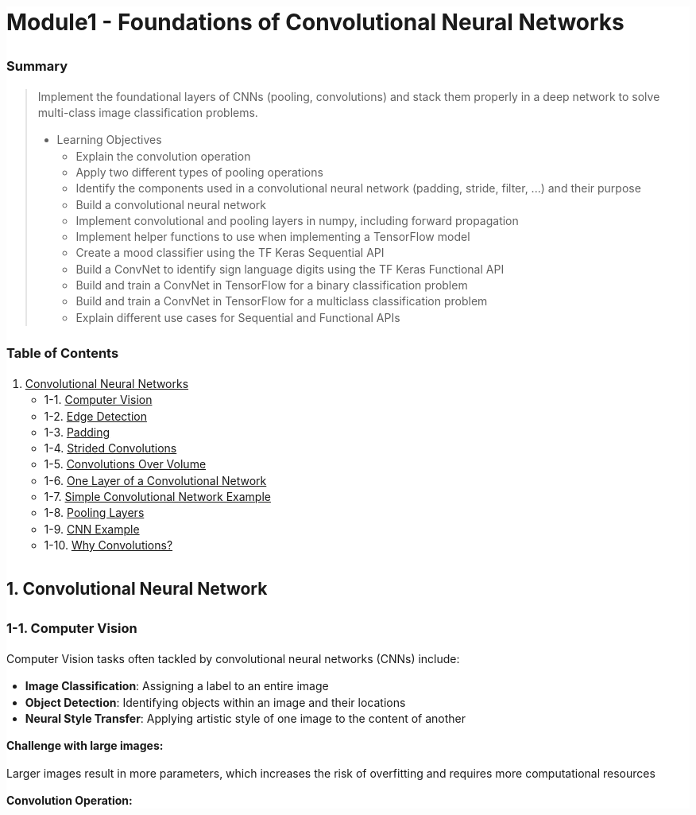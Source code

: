 
# Module1 - Foundations of Convolutional Neural Networks

### Summary
> Implement the foundational layers of CNNs (pooling, convolutions) and stack them properly in a deep network to solve multi-class image classification problems.
> - Learning Objectives
>   - Explain the convolution operation
>   - Apply two different types of pooling operations
>   - Identify the components used in a convolutional neural network (padding, stride, filter, ...) and their purpose
>   - Build a convolutional neural network
>   - Implement convolutional and pooling layers in numpy, including forward propagation
>   - Implement helper functions to use when implementing a TensorFlow model
>   - Create a mood classifier using the TF Keras Sequential API
>   - Build a ConvNet to identify sign language digits using the TF Keras Functional API
>   - Build and train a ConvNet in TensorFlow for a binary classification problem
>   - Build and train a ConvNet in TensorFlow for a multiclass classification problem
>   - Explain different use cases for Sequential and Functional APIs

### Table of Contents
1. [Convolutional Neural Networks](#1)
	- 1-1. [Computer Vision](#1-1)
	- 1-2. [Edge Detection](#1-2)
	- 1-3. [Padding](#1-3)
	- 1-4. [Strided Convolutions](#1-4)
	- 1-5. [Convolutions Over Volume](#1-5)
	- 1-6. [One Layer of a Convolutional Network](#1-6)
	- 1-7. [Simple Convolutional Network Example](#1-7)
	- 1-8. [Pooling Layers](#1-8)
	- 1-9. [CNN Example](#1-9)
	- 1-10. [Why Convolutions?](#1-10)



<a id="1"></a>
## 1. Convolutional Neural Network
<a id="1-1"></a>
### 1-1. Computer Vision
Computer Vision tasks often tackled by convolutional neural networks (CNNs) include:
- **Image Classification**: Assigning a label to an entire image
- **Object Detection**: Identifying objects within an image and their locations
- **Neural Style Transfer**: Applying artistic style of one image to the content of another

**Challenge with large images:**

Larger images result in more parameters, which increases the risk of overfitting and requires more computational resources

**Convolution Operation:**
